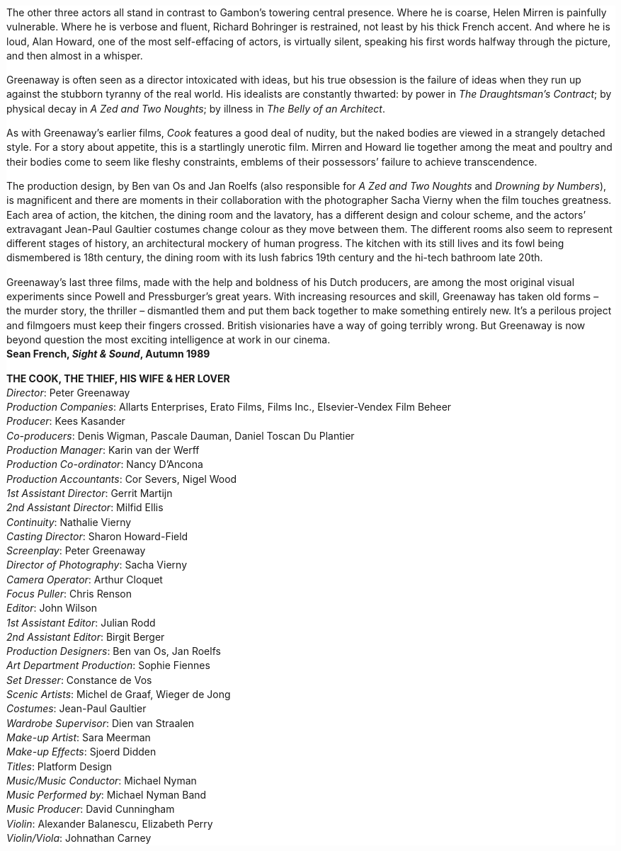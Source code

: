The other three actors all stand in contrast to Gambon’s towering central presence. Where he is coarse, Helen Mirren is painfully vulnerable. Where he is verbose and fluent, Richard Bohringer is restrained, not least by his thick French accent. And where he is loud, Alan Howard, one of the most self-effacing of actors, is virtually silent, speaking his first words halfway through the picture, and then almost in a whisper.

Greenaway is often seen as a director intoxicated with ideas, but his true obsession is the failure of ideas when they run up against the stubborn tyranny of the real world. His idealists are constantly thwarted: by power in _The Draughtsman’s Contract_; by physical decay in _A Zed and Two Noughts_; by illness in _The Belly of an Architect_.

As with Greenaway’s earlier films, _Cook_ features a good deal of nudity, but the naked bodies are viewed in a strangely detached style. For a story about appetite, this is a startlingly unerotic film. Mirren and Howard lie together among the meat and poultry and their bodies come to seem like fleshy constraints, emblems of their possessors’ failure to achieve transcendence.

The production design, by Ben van Os and Jan Roelfs (also responsible for _A Zed and Two Noughts_ and _Drowning by Numbers_), is magnificent and there are moments in their collaboration with the photographer Sacha Vierny when the film touches greatness. Each area of action, the kitchen, the dining room and the lavatory, has a different design and colour scheme, and the actors’ extravagant Jean-Paul Gaultier costumes change colour as they move between them. The different rooms also seem to represent different stages of history, an architectural mockery of human progress. The kitchen with its still lives and its fowl being dismembered is 18th century, the dining room with its lush fabrics 19th century and the hi-tech bathroom late 20th.

Greenaway’s last three films, made with the help and boldness of his Dutch producers, are among the most original visual experiments since Powell and Pressburger’s great years. With increasing resources and skill, Greenaway has taken old forms – the murder story, the thriller – dismantled them and put them back together to make something entirely new. It’s a perilous project and filmgoers must keep their fingers crossed. British visionaries have a way of going terribly wrong. But Greenaway is now beyond question the most exciting intelligence at work in our cinema.  
**Sean French, _Sight & Sound_, Autumn 1989**  

**THE COOK, THE THIEF, HIS WIFE & HER LOVER**  
_Director_: Peter Greenaway  
_Production Companies_: Allarts Enterprises, Erato Films, Films Inc., Elsevier-Vendex Film Beheer  
_Producer_: Kees Kasander  
_Co-producers_: Denis Wigman, Pascale Dauman, Daniel Toscan Du Plantier  
_Production Manager_: Karin van der Werff  
_Production Co-ordinator_: Nancy D’Ancona  
_Production Accountants_: Cor Severs, Nigel Wood  
_1st Assistant Director_: Gerrit Martijn  
_2nd Assistant Director_: Milfid Ellis  
_Continuity_: Nathalie Vierny  
_Casting Director_: Sharon Howard-Field  
_Screenplay_: Peter Greenaway  
_Director of Photography_: Sacha Vierny  
_Camera Operator_: Arthur Cloquet  
_Focus Puller_: Chris Renson  
_Editor_: John Wilson  
_1st Assistant Editor_: Julian Rodd  
_2nd Assistant Editor_: Birgit Berger  
_Production Designers_: Ben van Os, Jan Roelfs  
_Art Department Production_: Sophie Fiennes  
_Set Dresser_: Constance de Vos  
_Scenic Artists_: Michel de Graaf, Wieger de Jong  
_Costumes_: Jean-Paul Gaultier  
_Wardrobe Supervisor_: Dien van Straalen  
_Make-up Artist_: Sara Meerman  
_Make-up Effects_: Sjoerd Didden  
_Titles_: Platform Design  
_Music/Music Conductor_: Michael Nyman  
_Music Performed by_: Michael Nyman Band  
_Music Producer_: David Cunningham  
_Violin_: Alexander Balanescu, Elizabeth Perry  
_Violin/Viola_: Johnathan Carney  
